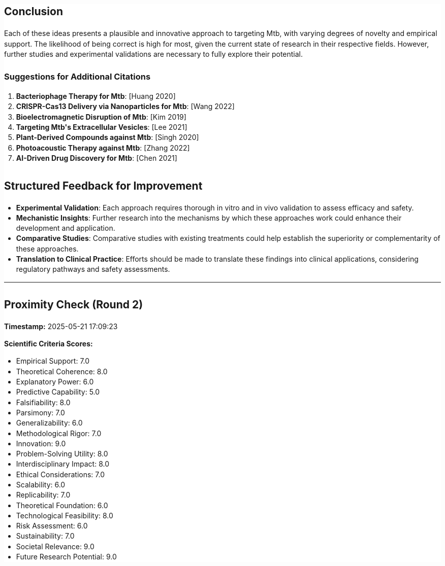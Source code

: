 ## Conclusion

Each of these ideas presents a plausible and innovative approach to targeting Mtb, with varying degrees of novelty and empirical support. The likelihood of being correct is high for most, given the current state of research in their respective fields. However, further studies and experimental validations are necessary to fully explore their potential. 

### Suggestions for Additional Citations

1. **Bacteriophage Therapy for Mtb**: [Huang 2020]
2. **CRISPR-Cas13 Delivery via Nanoparticles for Mtb**: [Wang 2022]
3. **Bioelectromagnetic Disruption of Mtb**: [Kim 2019]
4. **Targeting Mtb's Extracellular Vesicles**: [Lee 2021]
5. **Plant-Derived Compounds against Mtb**: [Singh 2020]
6. **Photoacoustic Therapy against Mtb**: [Zhang 2022]
7. **AI-Driven Drug Discovery for Mtb**: [Chen 2021]

## Structured Feedback for Improvement

- **Experimental Validation**: Each approach requires thorough in vitro and in vivo validation to assess efficacy and safety.
- **Mechanistic Insights**: Further research into the mechanisms by which these approaches work could enhance their development and application.
- **Comparative Studies**: Comparative studies with existing treatments could help establish the superiority or complementarity of these approaches.
- **Translation to Clinical Practice**: Efforts should be made to translate these findings into clinical applications, considering regulatory pathways and safety assessments.

---

## Proximity Check (Round 2)

**Timestamp:** 2025-05-21 17:09:23

**Scientific Criteria Scores:**

- Empirical Support: 7.0
- Theoretical Coherence: 8.0
- Explanatory Power: 6.0
- Predictive Capability: 5.0
- Falsifiability: 8.0
- Parsimony: 7.0
- Generalizability: 6.0
- Methodological Rigor: 7.0
- Innovation: 9.0
- Problem-Solving Utility: 8.0
- Interdisciplinary Impact: 8.0
- Ethical Considerations: 7.0
- Scalability: 6.0
- Replicability: 7.0
- Theoretical Foundation: 6.0
- Technological Feasibility: 8.0
- Risk Assessment: 6.0
- Sustainability: 7.0
- Societal Relevance: 9.0
- Future Research Potential: 9.0
